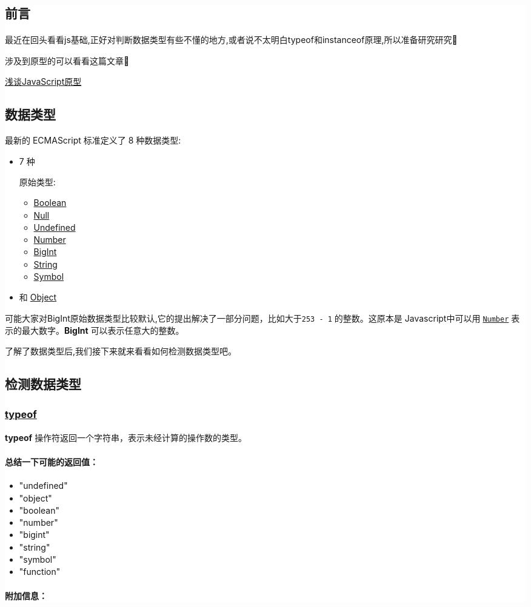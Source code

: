## 前言

最近在回头看看js基础,正好对判断数据类型有些不懂的地方,或者说不太明白typeof和instanceof原理,所以准备研究研究🤭



涉及到原型的可以看看这篇文章🤭

[浅谈JavaScript原型](https://juejin.im/post/5ef4ba2a5188252e8406cc03)



## 数据类型

最新的 ECMAScript 标准定义了 8 种数据类型:

- 7 种

  原始类型:

  - [Boolean](https://developer.mozilla.org/zh-CN/docs/Glossary/Boolean)
  - [Null](https://developer.mozilla.org/zh-CN/docs/Glossary/Null)
  - [Undefined](https://developer.mozilla.org/zh-CN/docs/Glossary/undefined)
  - [Number](https://developer.mozilla.org/zh-CN/docs/Glossary/Number)
  - [BigInt](https://developer.mozilla.org/zh-CN/docs/Web/JavaScript/Reference/Global_Objects/BigInt)
  - [String](https://developer.mozilla.org/zh-CN/docs/Glossary/字符串)
  - [Symbol](https://developer.mozilla.org/zh-CN/docs/Glossary/Symbol) 

- 和 [Object](https://developer.mozilla.org/zh-CN/docs/Glossary/Object)

可能大家对BigInt原始数据类型比较默认,它的提出解决了一部分问题，比如大于`253 - 1` 的整数。这原本是 Javascript中可以用 [`Number`](https://developer.mozilla.org/zh-CN/docs/Web/JavaScript/Reference/Global_Objects/Number) 表示的最大数字。**BigInt** 可以表示任意大的整数。

了解了数据类型后,我们接下来就来看看如何检测数据类型吧。

## 检测数据类型

### [typeof](https://developer.mozilla.org/zh-CN/docs/Web/JavaScript/Reference/Operators/typeof)

**typeof** 操作符返回一个字符串，表示未经计算的操作数的类型。

#### 总结一下可能的返回值：

- "undefined"
- "object"
- "boolean"
- "number"
- "bigint"
- "string"
- "symbol"
- "function"

#### 附加信息：
